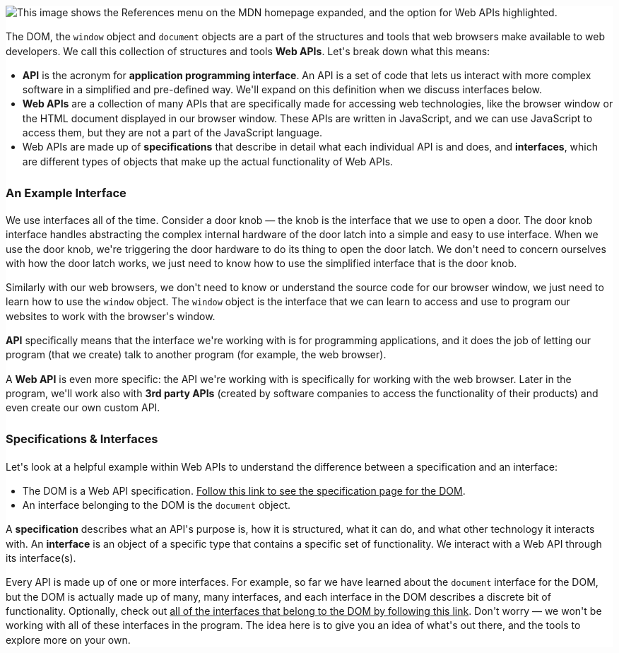 ![This image shows the References menu on the MDN homepage expanded, and the option for Web APIs highlighted.](https://learnhowtoprogram.s3.us-west-2.amazonaws.com/new-section2-js-and-web-browsers/webapis-on-mdn.png)

The DOM, the `window` object and `document` objects are a part of the structures and tools that web browsers make available to web developers. We call this collection of structures and tools **Web APIs**. Let's break down what this means:

* **API** is the acronym for **application programming interface**. An API is a set of code that lets us interact with more complex software in a simplified and pre-defined way. We'll expand on this definition when we discuss interfaces below.
* **Web APIs** are a collection of many APIs that are specifically made for accessing web technologies, like the browser window or the HTML document displayed in our browser window. These APIs are written in JavaScript, and we can use JavaScript to access them, but they are not a part of the JavaScript language.
* Web APIs are made up of **specifications** that describe in detail what each individual API is and does, and **interfaces**, which are different types of objects that make up the actual functionality of Web APIs. 

### An Example Interface

We use interfaces all of the time. Consider a door knob — the knob is the interface that we use to open a door. The door knob interface handles abstracting the complex internal hardware of the door latch into a simple and easy to use interface. When we use the door knob, we're triggering the door hardware to do its thing to open the door latch. We don't need to concern ourselves with how the door latch works, we just need to know how to use the simplified interface that is the door knob.

Similarly with our web browsers, we don't need to know or understand the source code for our browser window, we just need to learn how to use the `window` object. The `window` object is the interface that we can learn to access and use to program our websites to work with the browser's window. 

**API** specifically means that the interface we're working with is for programming applications, and it does the job of letting our program (that we create) talk to another program (for example, the web browser). 

A **Web API** is even more specific: the API we're working with is specifically for working with the web browser. Later in the program, we'll work also with **3rd party APIs** (created by software companies to access the functionality of their products) and even create our own custom API.

### Specifications & Interfaces

Let's look at a helpful example within Web APIs to understand the difference between a specification and an interface:

* The DOM is a Web API specification. [Follow this link to see the specification page for the DOM](https://developer.mozilla.org/en-US/docs/Web/API/Document_Object_Model).
* An interface belonging to the DOM is the `document` object. 

A **specification** describes what an API's purpose is, how it is structured, what it can do, and what other technology it interacts with. An **interface** is an object of a specific type that contains a specific set of functionality. We interact with a Web API through its interface(s). 

Every API is made up of one or more interfaces. For example, so far we have learned about the `document` interface for the DOM, but the DOM is actually made up of many, many interfaces, and each interface in the DOM describes a discrete bit of functionality. Optionally, check out [all of the interfaces that belong to the DOM by following this link](https://developer.mozilla.org/en-US/docs/Web/API/Document_Object_Model#dom_interfaces). Don't worry — we won't be working with all of these interfaces in the program. The idea here is to give you an idea of what's out there, and the tools to explore more on your own.
